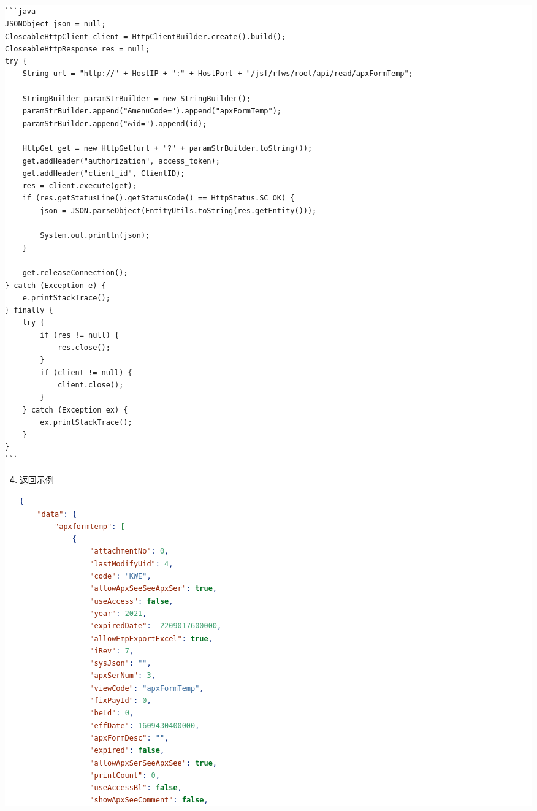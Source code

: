     ```java
    JSONObject json = null;
    CloseableHttpClient client = HttpClientBuilder.create().build();
    CloseableHttpResponse res = null;
    try {
        String url = "http://" + HostIP + ":" + HostPort + "/jsf/rfws/root/api/read/apxFormTemp";

        StringBuilder paramStrBuilder = new StringBuilder();
        paramStrBuilder.append("&menuCode=").append("apxFormTemp");
        paramStrBuilder.append("&id=").append(id);

        HttpGet get = new HttpGet(url + "?" + paramStrBuilder.toString());
        get.addHeader("authorization", access_token);
        get.addHeader("client_id", ClientID);
        res = client.execute(get);
        if (res.getStatusLine().getStatusCode() == HttpStatus.SC_OK) {
            json = JSON.parseObject(EntityUtils.toString(res.getEntity()));

            System.out.println(json);
        }

        get.releaseConnection();
    } catch (Exception e) {
        e.printStackTrace();
    } finally {
        try {
            if (res != null) {
                res.close();
            }
            if (client != null) {
                client.close();
            }
        } catch (Exception ex) {
            ex.printStackTrace();
        }
    }
    ```

4.  返回示例

    ```json
    {
        "data": {
            "apxformtemp": [
				{
					"attachmentNo": 0,
					"lastModifyUid": 4,
					"code": "KWE",
					"allowApxSeeSeeApxSer": true,
					"useAccess": false,
					"year": 2021,
					"expiredDate": -2209017600000,
					"allowEmpExportExcel": true,
					"iRev": 7,
					"sysJson": "",
					"apxSerNum": 3,
					"viewCode": "apxFormTemp",
					"fixPayId": 0,
					"beId": 0,
					"effDate": 1609430400000,
					"apxFormDesc": "",
					"expired": false,
					"allowApxSerSeeApxSee": true,
					"printCount": 0,
					"useAccessBl": false,
					"showApxSeeComment": false,